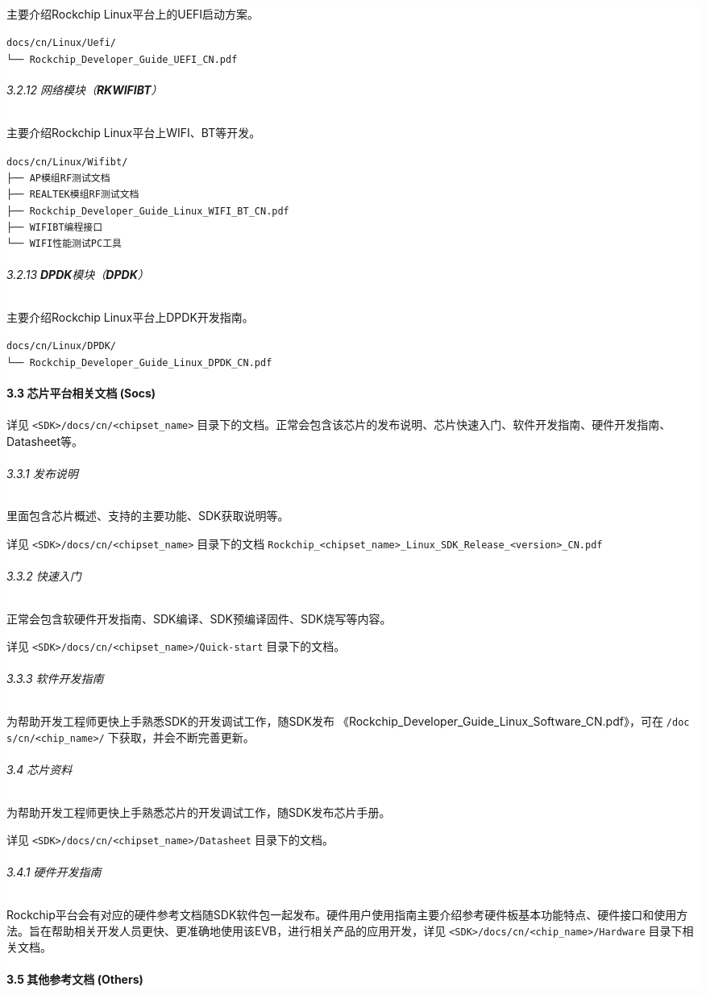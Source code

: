 主要介绍Rockchip Linux平台上的UEFI启动⽅案。
```
docs/cn/Linux/Uefi/
└── Rockchip_Developer_Guide_UEFI_CN.pdf
```
###### 3.2.12 ⽹络模块（**RKWIFIBT**）

主要介绍Rockchip Linux平台上WIFI、BT等开发。
```
docs/cn/Linux/Wifibt/
├── AP模组RF测试⽂档
├── REALTEK模组RF测试⽂档
├── Rockchip_Developer_Guide_Linux_WIFI_BT_CN.pdf
├── WIFIBT编程接口
└── WIFI性能测试PC⼯具
```
###### 3.2.13 **DPDK**模块（**DPDK**）

主要介绍Rockchip Linux平台上DPDK开发指南。
```
docs/cn/Linux/DPDK/
└── Rockchip_Developer_Guide_Linux_DPDK_CN.pdf
```



#### 3.3 芯片平台相关文档 (Socs)

详见 `<SDK>/docs/cn/<chipset_name>` 目录下的文档。正常会包含该芯片的发布说明、芯片快速入门、软件开发指南、硬件开发指南、Datasheet等。

###### 3.3.1 发布说明

里面包含芯片概述、支持的主要功能、SDK获取说明等。

详见 `<SDK>/docs/cn/<chipset_name>` 目录下的文档
`Rockchip_<chipset_name>_Linux_SDK_Release_<version>_CN.pdf`

###### 3.3.2 快速入门

正常会包含软硬件开发指南、SDK编译、SDK预编译固件、SDK烧写等内容。

详见 `<SDK>/docs/cn/<chipset_name>/Quick-start` 目录下的文档。

###### 3.3.3 软件开发指南

为帮助开发工程师更快上手熟悉SDK的开发调试工作，随SDK发布
《Rockchip_Developer_Guide_Linux_Software_CN.pdf》，可在 `/docs/cn/<chip_name>/` 下获取，并会不断完善更新。

###### 3.4 芯片资料

为帮助开发工程师更快上手熟悉芯片的开发调试工作，随SDK发布芯片手册。

详见 `<SDK>/docs/cn/<chipset_name>/Datasheet` 目录下的文档。
###### 3.4.1 硬件开发指南

Rockchip平台会有对应的硬件参考文档随SDK软件包一起发布。硬件用户使用指南主要介绍参考硬件板基本功能特点、硬件接口和使用方法。旨在帮助相关开发人员更快、更准确地使用该EVB，进行相关产品的应用开发，详见 `<SDK>/docs/cn/<chip_name>/Hardware` 目录下相关文档。

#### 3.5 其他参考文档 (Others)
